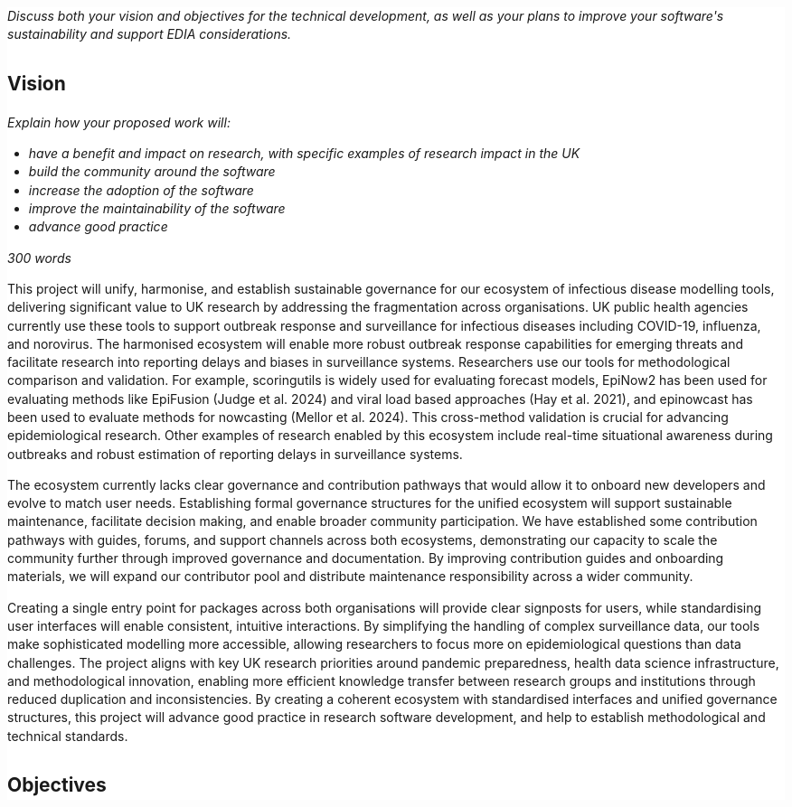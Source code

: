 *Discuss both your vision and objectives for the technical development, as well as your plans to improve your software's sustainability and support EDIA considerations.*

## Vision

*Explain how your proposed work will:*

- *have a benefit and impact on research, with specific examples of research impact in the UK*
- *build the community around the software*
- *increase the adoption of the software*
- *improve the maintainability of the software*
- *advance good practice*

*300 words*

This project will unify, harmonise, and establish sustainable governance for our ecosystem of infectious disease modelling tools, delivering significant value to UK research by addressing the fragmentation across organisations.
UK public health agencies currently use these tools to support outbreak response and surveillance for infectious diseases including COVID-19, influenza, and norovirus.
The harmonised ecosystem will enable more robust outbreak response capabilities for emerging threats and facilitate research into reporting delays and biases in surveillance systems.
Researchers use our tools for methodological comparison and validation.
For example, scoringutils is widely used for evaluating forecast models, EpiNow2 has been used for evaluating methods like EpiFusion (Judge et al. 2024) and viral load based approaches (Hay et al. 2021), and epinowcast has been used to evaluate methods for nowcasting (Mellor et al. 2024).
This cross-method validation is crucial for advancing epidemiological research.
Other examples of research enabled by this ecosystem include real-time situational awareness during outbreaks and robust estimation of reporting delays in surveillance systems.

The ecosystem currently lacks clear governance and contribution pathways that would allow it to onboard new developers and evolve to match user needs.
Establishing formal governance structures for the unified ecosystem will support sustainable maintenance, facilitate decision making, and enable broader community participation.
We have established some contribution pathways with guides, forums, and support channels across both ecosystems, demonstrating our capacity to scale the community further through improved governance and documentation.
By improving contribution guides and onboarding materials, we will expand our contributor pool and distribute maintenance responsibility across a wider community.

Creating a single entry point for packages across both organisations will provide clear signposts for users, while standardising user interfaces will enable consistent, intuitive interactions.
By simplifying the handling of complex surveillance data, our tools make sophisticated modelling more accessible, allowing researchers to focus more on epidemiological questions than data challenges.
The project aligns with key UK research priorities around pandemic preparedness, health data science infrastructure, and methodological innovation, enabling more efficient knowledge transfer between research groups and institutions through reduced duplication and inconsistencies.
By creating a coherent ecosystem with standardised interfaces and unified governance structures, this project will advance good practice in research software development, and help to establish methodological and technical standards.

## Objectives
